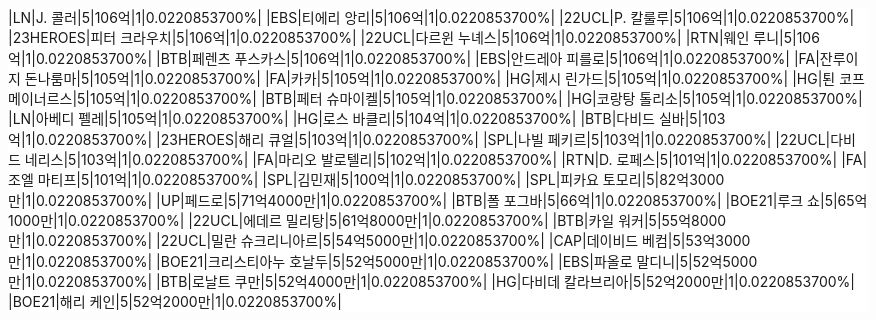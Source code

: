 |LN|J. 콜러|5|106억|1|0.0220853700%|
|EBS|티에리 앙리|5|106억|1|0.0220853700%|
|22UCL|P. 칼룰루|5|106억|1|0.0220853700%|
|23HEROES|피터 크라우치|5|106억|1|0.0220853700%|
|22UCL|다르윈 누녜스|5|106억|1|0.0220853700%|
|RTN|웨인 루니|5|106억|1|0.0220853700%|
|BTB|페렌츠 푸스카스|5|106억|1|0.0220853700%|
|EBS|안드레아 피를로|5|106억|1|0.0220853700%|
|FA|잔루이지 돈나룸마|5|105억|1|0.0220853700%|
|FA|카카|5|105억|1|0.0220853700%|
|HG|제시 린가드|5|105억|1|0.0220853700%|
|HG|퇸 코프메이너르스|5|105억|1|0.0220853700%|
|BTB|페터 슈마이켈|5|105억|1|0.0220853700%|
|HG|코랑탕 톨리소|5|105억|1|0.0220853700%|
|LN|아베디 펠레|5|105억|1|0.0220853700%|
|HG|로스 바클리|5|104억|1|0.0220853700%|
|BTB|다비드 실바|5|103억|1|0.0220853700%|
|23HEROES|해리 큐얼|5|103억|1|0.0220853700%|
|SPL|나빌 페키르|5|103억|1|0.0220853700%|
|22UCL|다비드 네리스|5|103억|1|0.0220853700%|
|FA|마리오 발로텔리|5|102억|1|0.0220853700%|
|RTN|D. 로페스|5|101억|1|0.0220853700%|
|FA|조엘 마티프|5|101억|1|0.0220853700%|
|SPL|김민재|5|100억|1|0.0220853700%|
|SPL|피카요 토모리|5|82억3000만|1|0.0220853700%|
|UP|페드로|5|71억4000만|1|0.0220853700%|
|BTB|폴 포그바|5|66억|1|0.0220853700%|
|BOE21|루크 쇼|5|65억1000만|1|0.0220853700%|
|22UCL|에데르 밀리탕|5|61억8000만|1|0.0220853700%|
|BTB|카일 워커|5|55억8000만|1|0.0220853700%|
|22UCL|밀란 슈크리니아르|5|54억5000만|1|0.0220853700%|
|CAP|데이비드 베컴|5|53억3000만|1|0.0220853700%|
|BOE21|크리스티아누 호날두|5|52억5000만|1|0.0220853700%|
|EBS|파올로 말디니|5|52억5000만|1|0.0220853700%|
|BTB|로날트 쿠만|5|52억4000만|1|0.0220853700%|
|HG|다비데 칼라브리아|5|52억2000만|1|0.0220853700%|
|BOE21|해리 케인|5|52억2000만|1|0.0220853700%|